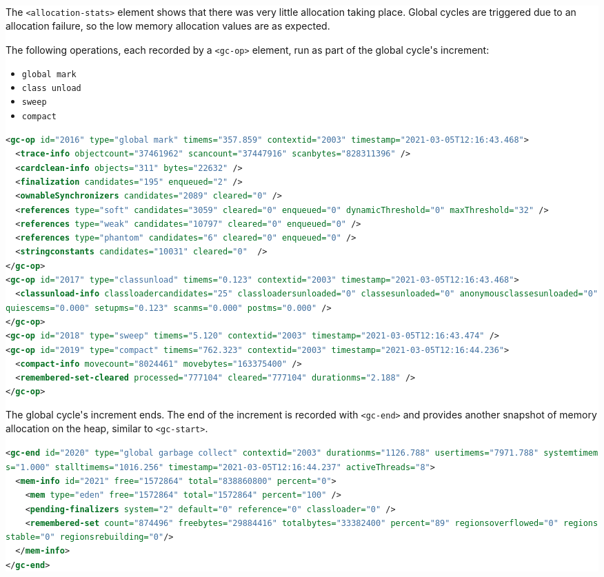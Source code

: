 The `<allocation-stats>` element shows that there was very little allocation taking place. Global cycles are triggered due to an allocation failure, so the low memory allocation values are as expected.

The following operations, each recorded by a `<gc-op>` element, run as part of the global cycle's increment:

- `global mark`
- `class unload`
- `sweep`
- `compact`


```xml
<gc-op id="2016" type="global mark" timems="357.859" contextid="2003" timestamp="2021-03-05T12:16:43.468">
  <trace-info objectcount="37461962" scancount="37447916" scanbytes="828311396" />
  <cardclean-info objects="311" bytes="22632" />
  <finalization candidates="195" enqueued="2" />
  <ownableSynchronizers candidates="2089" cleared="0" />
  <references type="soft" candidates="3059" cleared="0" enqueued="0" dynamicThreshold="0" maxThreshold="32" />
  <references type="weak" candidates="10797" cleared="0" enqueued="0" />
  <references type="phantom" candidates="6" cleared="0" enqueued="0" />
  <stringconstants candidates="10031" cleared="0"  />
</gc-op>
<gc-op id="2017" type="classunload" timems="0.123" contextid="2003" timestamp="2021-03-05T12:16:43.468">
  <classunload-info classloadercandidates="25" classloadersunloaded="0" classesunloaded="0" anonymousclassesunloaded="0" quiescems="0.000" setupms="0.123" scanms="0.000" postms="0.000" />
</gc-op>
<gc-op id="2018" type="sweep" timems="5.120" contextid="2003" timestamp="2021-03-05T12:16:43.474" />
<gc-op id="2019" type="compact" timems="762.323" contextid="2003" timestamp="2021-03-05T12:16:44.236">
  <compact-info movecount="8024461" movebytes="163375400" />
  <remembered-set-cleared processed="777104" cleared="777104" durationms="2.188" />
</gc-op>
```

The global cycle's increment ends. The end of the increment is recorded with `<gc-end>` and provides another snapshot of memory allocation on the heap, similar to `<gc-start>`.


```xml
<gc-end id="2020" type="global garbage collect" contextid="2003" durationms="1126.788" usertimems="7971.788" systemtimems="1.000" stalltimems="1016.256" timestamp="2021-03-05T12:16:44.237" activeThreads="8">
  <mem-info id="2021" free="1572864" total="838860800" percent="0">
    <mem type="eden" free="1572864" total="1572864" percent="100" />
    <pending-finalizers system="2" default="0" reference="0" classloader="0" />
    <remembered-set count="874496" freebytes="29884416" totalbytes="33382400" percent="89" regionsoverflowed="0" regionsstable="0" regionsrebuilding="0"/>
  </mem-info>
</gc-end>
```
